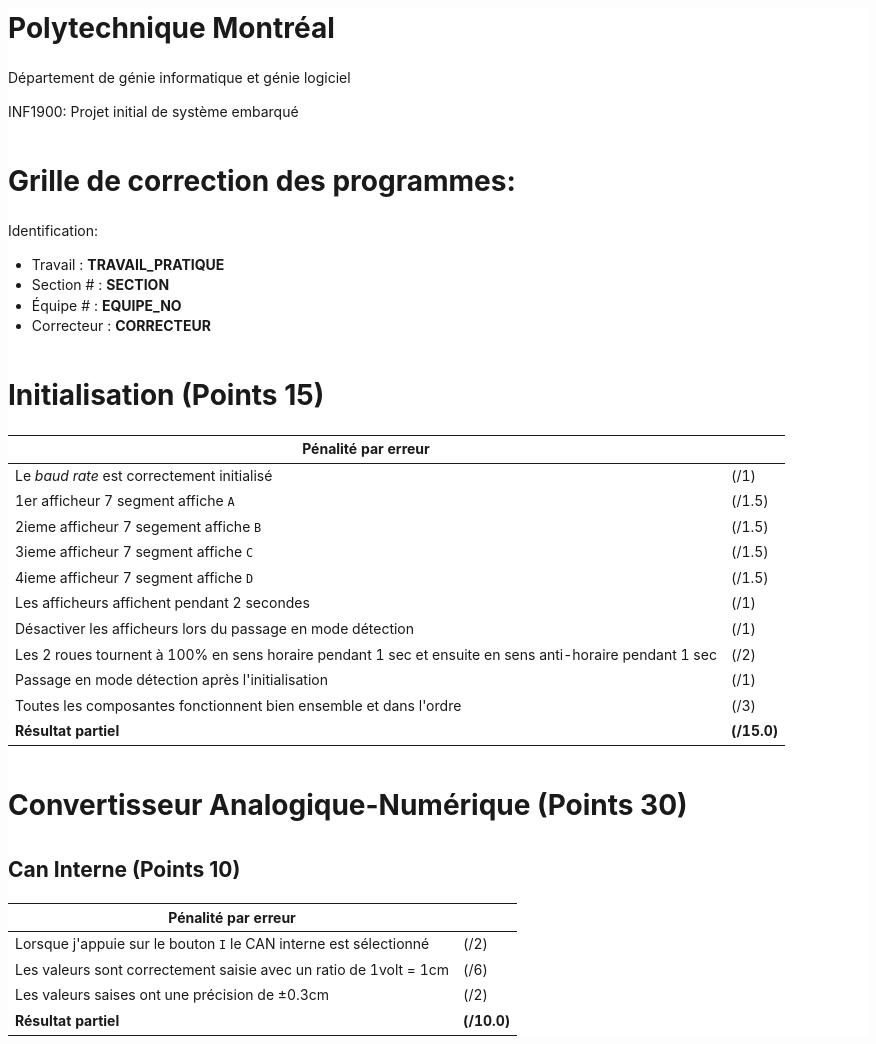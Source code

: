 # Polytechnique Montréal

Département de génie informatique et génie logiciel

INF1900: Projet initial de système embarqué

# Grille de correction des programmes:

Identification:
+ Travail    : __TRAVAIL_PRATIQUE__
+ Section #  : __SECTION__
+ Équipe #   : __EQUIPE_NO__
+ Correcteur : __CORRECTEUR__

# Initialisation (Points 15)
| Pénalité par erreur                                                                                     |             |
| ------------------------------------------------------------------------------------------------------- | ----------- |
| Le *baud rate* est correctement initialisé                                                              | (/1)        |
| 1er afficheur 7 segment affiche `A`                                                                     | (/1.5)      |
| 2ieme afficheur 7 segement affiche `B`                                                                  | (/1.5)      |
| 3ieme afficheur 7 segment affiche  `C`                                                                  | (/1.5)      |
| 4ieme afficheur 7 segment affiche `D`                                                                   | (/1.5)      |
| Les afficheurs affichent pendant 2 secondes                                                             | (/1)        |
| Désactiver les afficheurs lors du passage en mode détection                                             | (/1)        |
| Les 2 roues tournent à 100% en sens horaire pendant 1 sec et ensuite en sens anti-horaire pendant 1 sec | (/2)        |
| Passage en mode détection après l'initialisation                                                        | (/1)        |
| Toutes les composantes fonctionnent bien ensemble et dans l'ordre                                       | (/3)        |
| __Résultat partiel__                                                                                    | __(/15.0)__ |


# Convertisseur Analogique-Numérique (Points 30)
## Can Interne (Points 10)
| Pénalité par erreur                                               |             |
| ----------------------------------------------------------------- | ----------- |
| Lorsque j'appuie sur le bouton `I` le CAN interne est sélectionné | (/2)        |
| Les valeurs sont correctement saisie avec un ratio de 1volt = 1cm | (/6)        |
| Les valeurs saises ont une précision de &pm;0.3cm                 | (/2)        |
| __Résultat partiel__                                              | __(/10.0)__ |
